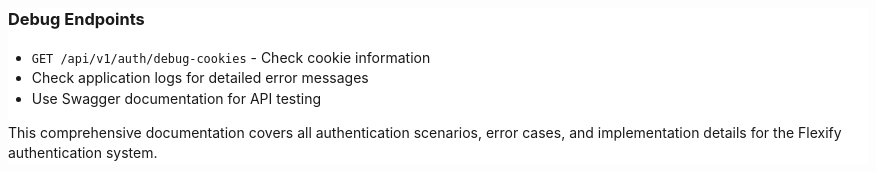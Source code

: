 ### **Debug Endpoints**

- `GET /api/v1/auth/debug-cookies` - Check cookie information
- Check application logs for detailed error messages
- Use Swagger documentation for API testing

This comprehensive documentation covers all authentication scenarios, error cases, and implementation details for the Flexify authentication system.
